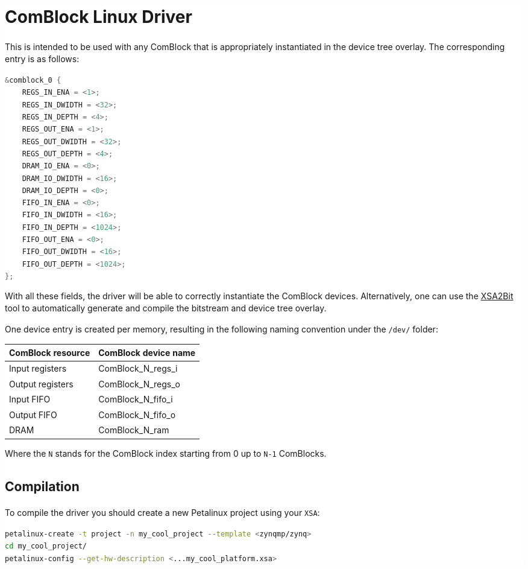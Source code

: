 # ComBlock Linux Driver

This is intended to be used with any ComBlock that is appropriately instantiated in the device tree overlay.
The corresponding entry is as follows:

``` C
&comblock_0 {
    REGS_IN_ENA = <1>;
    REGS_IN_DWIDTH = <32>;
    REGS_IN_DEPTH = <4>;
    REGS_OUT_ENA = <1>;
    REGS_OUT_DWIDTH = <32>;
    REGS_OUT_DEPTH = <4>;
    DRAM_IO_ENA = <0>;
    DRAM_IO_DWIDTH = <16>;
    DRAM_IO_DEPTH = <0>;
    FIFO_IN_ENA = <0>;
    FIFO_IN_DWIDTH = <16>;
    FIFO_IN_DEPTH = <1024>;
    FIFO_OUT_ENA = <0>;
    FIFO_OUT_DWIDTH = <16>;
    FIFO_OUT_DEPTH = <1024>;
};
```

With all these fields, the driver will be able to correctly instantiate the ComBlock devices.
Alternatively, one can use the [XSA2Bit](https://gitlab.com/ictp-mlab/xsa2bit) tool to automatically generate and compile the bitstream and device tree overlay.

One device entry is created per memory, resulting in the following naming convention under the ```/dev/``` folder:

| ComBlock resource | ComBlock device name |
|-|-|
| Input registers   | ComBlock_N_regs_i      |
| Output registers  | ComBlock_N_regs_o      |
| Input FIFO        | ComBlock_N_fifo_i      |
| Output FIFO       | ComBlock_N_fifo_o      |
| DRAM              | ComBlock_N_ram      |

Where the  ```N``` stands for the ComBlock index starting from 0 up to ```N-1``` ComBlocks.

## Compilation

To compile the driver you should create a new Petalinux project using your ```XSA```:

```bash
petalinux-create -t project -n my_cool_project --template <zynqmp/zynq>
cd my_cool_project/
petalinux-config --get-hw-description <...my_cool_platform.xsa>
```
